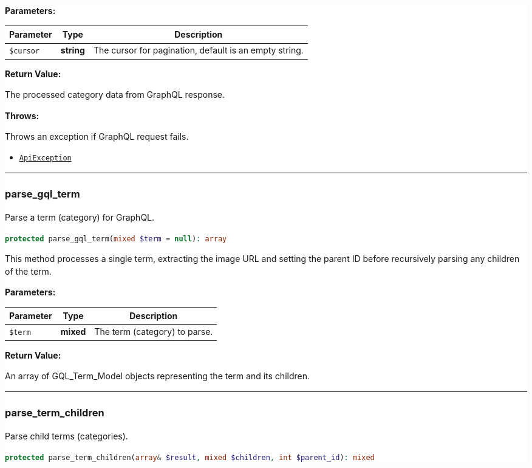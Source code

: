 




**Parameters:**

| Parameter | Type | Description |
|-----------|------|-------------|
| `$cursor` | **string** | The cursor for pagination, default is an empty string. |


**Return Value:**

The processed category data from GraphQL response.



**Throws:**
<p>Throws an exception if GraphQL request fails.</p>

- [`ApiException`](./classes/BigCommerce/Api/v3/ApiException.md)



***

### parse_gql_term

Parse a term (category) for GraphQL.

```php
protected parse_gql_term(mixed $term = null): array
```

This method processes a single term, extracting the image URL and setting the
parent ID before recursively parsing any children of the term.






**Parameters:**

| Parameter | Type | Description |
|-----------|------|-------------|
| `$term` | **mixed** | The term (category) to parse. |


**Return Value:**

An array of GQL_Term_Model objects representing the term and its children.




***

### parse_term_children

Parse child terms (categories).

```php
protected parse_term_children(array& $result, mixed $children, int $parent_id): mixed
```
